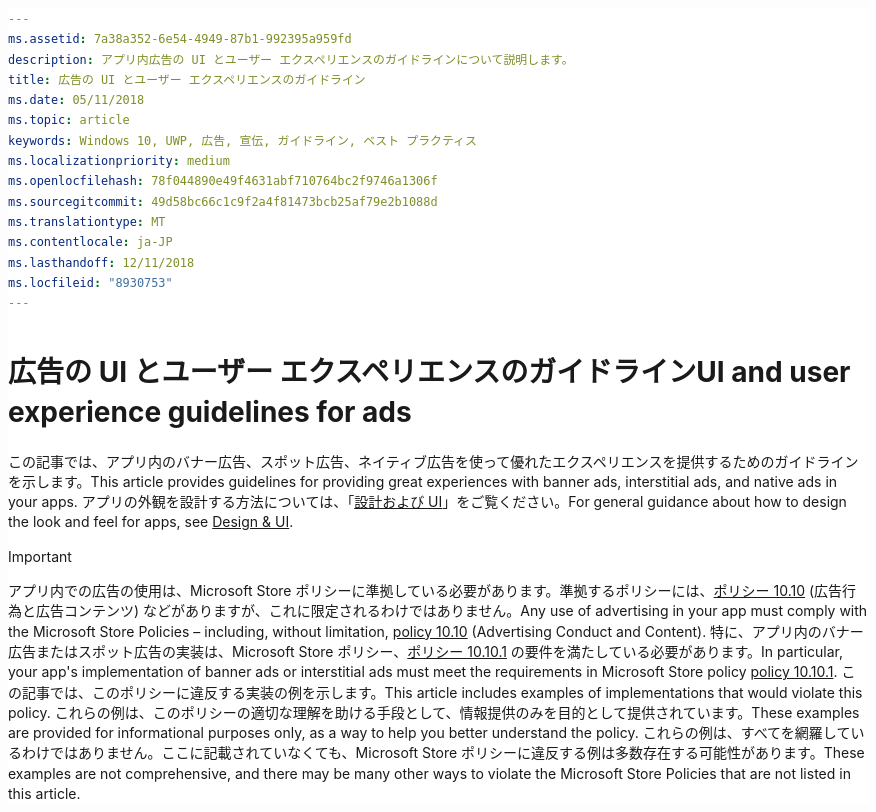 ```yaml
---
ms.assetid: 7a38a352-6e54-4949-87b1-992395a959fd
description: アプリ内広告の UI とユーザー エクスペリエンスのガイドラインについて説明します。
title: 広告の UI とユーザー エクスペリエンスのガイドライン
ms.date: 05/11/2018
ms.topic: article
keywords: Windows 10, UWP, 広告, 宣伝, ガイドライン, ベスト プラクティス
ms.localizationpriority: medium
ms.openlocfilehash: 78f044890e49f4631abf710764bc2f9746a1306f
ms.sourcegitcommit: 49d58bc66c1c9f2a4f81473bcb25af79e2b1088d
ms.translationtype: MT
ms.contentlocale: ja-JP
ms.lasthandoff: 12/11/2018
ms.locfileid: "8930753"
---
```

# <a name="ui-and-user-experience-guidelines-for-ads"></a><span data-ttu-id="cd2d4-104">広告の UI とユーザー エクスペリエンスのガイドライン</span><span class="sxs-lookup"><span data-stu-id="cd2d4-104">UI and user experience guidelines for ads</span></span>

<span data-ttu-id="cd2d4-105">この記事では、アプリ内のバナー広告、スポット広告、ネイティブ広告を使って優れたエクスペリエンスを提供するためのガイドラインを示します。</span><span class="sxs-lookup"><span data-stu-id="cd2d4-105">This article provides guidelines for providing great experiences with banner ads, interstitial ads, and native ads in your apps.</span></span> <span data-ttu-id="cd2d4-106">アプリの外観を設計する方法については、「[設計および UI](https://developer.microsoft.com/windows/apps/design)」をご覧ください。</span><span class="sxs-lookup"><span data-stu-id="cd2d4-106">For general guidance about how to design the look and feel for apps, see [Design & UI](https://developer.microsoft.com/windows/apps/design).</span></span>

> [!IMPORTANT]
> <span data-ttu-id="cd2d4-107">アプリ内での広告の使用は、Microsoft Store ポリシーに準拠している必要があります。準拠するポリシーには、[ポリシー 10.10](https://docs.microsoft.com/legal/windows/agreements/store-policies#1010-advertising-conduct-and-content) (広告行為と広告コンテンツ) などがありますが、これに限定されるわけではありません。</span><span class="sxs-lookup"><span data-stu-id="cd2d4-107">Any use of advertising in your app must comply with the Microsoft Store Policies – including, without limitation, [policy 10.10](https://docs.microsoft.com/legal/windows/agreements/store-policies#1010-advertising-conduct-and-content) (Advertising Conduct and Content).</span></span> <span data-ttu-id="cd2d4-108">特に、アプリ内のバナー広告またはスポット広告の実装は、Microsoft Store ポリシー、[ポリシー 10.10.1](https://docs.microsoft.com/legal/windows/agreements/store-policies#1010-advertising-conduct-and-content) の要件を満たしている必要があります。</span><span class="sxs-lookup"><span data-stu-id="cd2d4-108">In particular, your app's implementation of banner ads or interstitial ads must meet the requirements in Microsoft Store policy [policy 10.10.1](https://docs.microsoft.com/legal/windows/agreements/store-policies#1010-advertising-conduct-and-content).</span></span> <span data-ttu-id="cd2d4-109">この記事では、このポリシーに違反する実装の例を示します。</span><span class="sxs-lookup"><span data-stu-id="cd2d4-109">This article includes examples of implementations that would violate this policy.</span></span> <span data-ttu-id="cd2d4-110">これらの例は、このポリシーの適切な理解を助ける手段として、情報提供のみを目的として提供されています。</span><span class="sxs-lookup"><span data-stu-id="cd2d4-110">These examples are provided for informational purposes only, as a way to help you better understand the policy.</span></span> <span data-ttu-id="cd2d4-111">これらの例は、すべてを網羅しているわけではありません。ここに記載されていなくても、Microsoft Store ポリシーに違反する例は多数存在する可能性があります。</span><span class="sxs-lookup"><span data-stu-id="cd2d4-111">These examples are not comprehensive, and there may be many other ways to violate the Microsoft Store Policies that are not listed in this article.</span></span>

